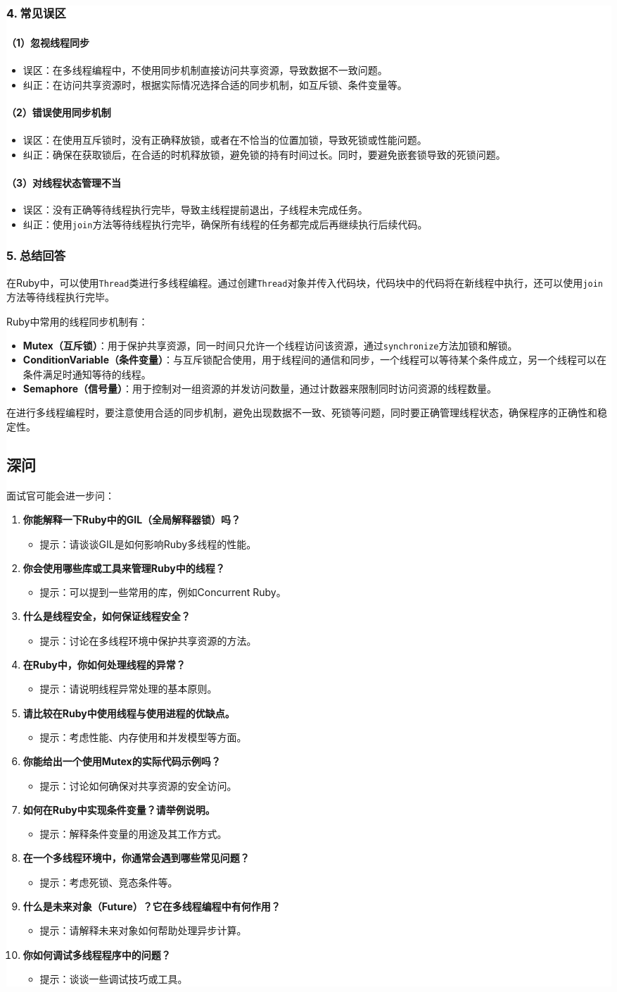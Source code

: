 ### 4. 常见误区
#### （1）忽视线程同步
- 误区：在多线程编程中，不使用同步机制直接访问共享资源，导致数据不一致问题。
- 纠正：在访问共享资源时，根据实际情况选择合适的同步机制，如互斥锁、条件变量等。
#### （2）错误使用同步机制
- 误区：在使用互斥锁时，没有正确释放锁，或者在不恰当的位置加锁，导致死锁或性能问题。
- 纠正：确保在获取锁后，在合适的时机释放锁，避免锁的持有时间过长。同时，要避免嵌套锁导致的死锁问题。
#### （3）对线程状态管理不当
- 误区：没有正确等待线程执行完毕，导致主线程提前退出，子线程未完成任务。
- 纠正：使用`join`方法等待线程执行完毕，确保所有线程的任务都完成后再继续执行后续代码。

### 5. 总结回答
在Ruby中，可以使用`Thread`类进行多线程编程。通过创建`Thread`对象并传入代码块，代码块中的代码将在新线程中执行，还可以使用`join`方法等待线程执行完毕。

Ruby中常用的线程同步机制有：
- **Mutex（互斥锁）**：用于保护共享资源，同一时间只允许一个线程访问该资源，通过`synchronize`方法加锁和解锁。
- **ConditionVariable（条件变量）**：与互斥锁配合使用，用于线程间的通信和同步，一个线程可以等待某个条件成立，另一个线程可以在条件满足时通知等待的线程。
- **Semaphore（信号量）**：用于控制对一组资源的并发访问数量，通过计数器来限制同时访问资源的线程数量。

在进行多线程编程时，要注意使用合适的同步机制，避免出现数据不一致、死锁等问题，同时要正确管理线程状态，确保程序的正确性和稳定性。 

## 深问

面试官可能会进一步问：

1. **你能解释一下Ruby中的GIL（全局解释器锁）吗？**
   - 提示：请谈谈GIL是如何影响Ruby多线程的性能。

2. **你会使用哪些库或工具来管理Ruby中的线程？**
   - 提示：可以提到一些常用的库，例如Concurrent Ruby。

3. **什么是线程安全，如何保证线程安全？**
   - 提示：讨论在多线程环境中保护共享资源的方法。

4. **在Ruby中，你如何处理线程的异常？**
   - 提示：请说明线程异常处理的基本原则。

5. **请比较在Ruby中使用线程与使用进程的优缺点。**
   - 提示：考虑性能、内存使用和并发模型等方面。

6. **你能给出一个使用Mutex的实际代码示例吗？**
   - 提示：讨论如何确保对共享资源的安全访问。

7. **如何在Ruby中实现条件变量？请举例说明。**
   - 提示：解释条件变量的用途及其工作方式。

8. **在一个多线程环境中，你通常会遇到哪些常见问题？**
   - 提示：考虑死锁、竞态条件等。

9. **什么是未来对象（Future）？它在多线程编程中有何作用？**
   - 提示：请解释未来对象如何帮助处理异步计算。

10. **你如何调试多线程程序中的问题？**
    - 提示：谈谈一些调试技巧或工具。
